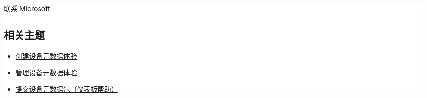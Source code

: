 <td><p>联系 Microsoft</p></td>
</tr>
</tbody>
</table>

 

## <a name="span-idrelatedtopicsspanrelated-topics"></a><span id="related_topics"></span>相关主题


- [创建设备元数据体验](https://msdn.microsoft.com/library/windows/hardware/br230794.aspx)

- [管理设备元数据体验](https://msdn.microsoft.com/library/windows/hardware/br230797.aspx)

- [提交设备元数据包（仪表板帮助）](https://msdn.microsoft.com/library/windows/hardware/br230807.aspx)

 

 






